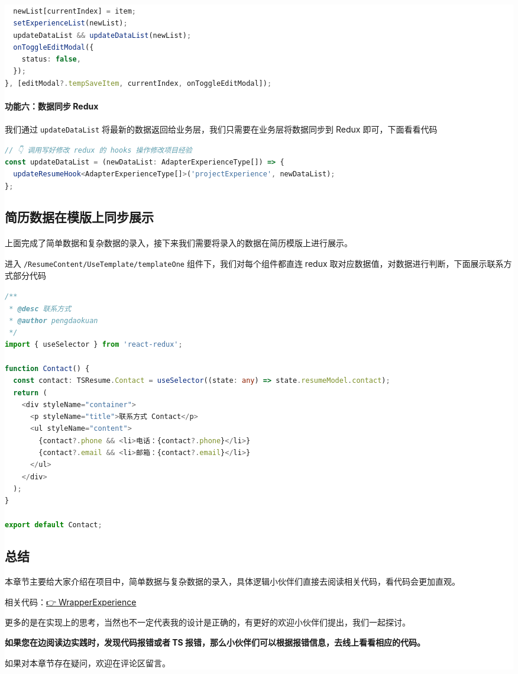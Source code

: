 ```ts
  newList[currentIndex] = item;
  setExperienceList(newList);
  updateDataList && updateDataList(newList);
  onToggleEditModal({
    status: false,
  });
}, [editModal?.tempSaveItem, currentIndex, onToggleEditModal]);
```

#### 功能六：数据同步 Redux

我们通过 `updateDataList` 将最新的数据返回给业务层，我们只需要在业务层将数据同步到 Redux 即可，下面看看代码

```ts
// 👇 调用写好修改 redux 的 hooks 操作修改项目经验
const updateDataList = (newDataList: AdapterExperienceType[]) => {
  updateResumeHook<AdapterExperienceType[]>('projectExperience', newDataList);
};
```

## 简历数据在模版上同步展示

上面完成了简单数据和复杂数据的录入，接下来我们需要将录入的数据在简历模版上进行展示。

进入 `/ResumeContent/UseTemplate/templateOne` 组件下，我们对每个组件都直连 redux 取对应数据值，对数据进行判断，下面展示联系方式部分代码

```ts
/**
 * @desc 联系方式
 * @author pengdaokuan
 */
import { useSelector } from 'react-redux';

function Contact() {
  const contact: TSResume.Contact = useSelector((state: any) => state.resumeModel.contact);
  return (
    <div styleName="container">
      <p styleName="title">联系方式 Contact</p>
      <ul styleName="content">
        {contact?.phone && <li>电话：{contact?.phone}</li>}
        {contact?.email && <li>邮箱：{contact?.email}</li>}
      </ul>
    </div>
  );
}

export default Contact;
```

## 总结

本章节主要给大家介绍在项目中，简单数据与复杂数据的录入，具体逻辑小伙伴们直接去阅读相关代码，看代码会更加直观。

相关代码：[👉 WrapperExperience](https://github.com/PDKSophia/visResumeMook/tree/chapter-11/app/renderer/container/resume/ResumeContent/UseForm/WrapperExperience)

更多的是在实现上的思考，当然也不一定代表我的设计是正确的，有更好的欢迎小伙伴们提出，我们一起探讨。

**如果您在边阅读边实践时，发现代码报错或者 TS 报错，那么小伙伴们可以根据报错信息，去线上看看相应的代码。**

如果对本章节存在疑问，欢迎在评论区留言。
    
